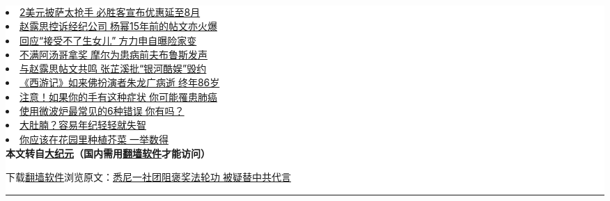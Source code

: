 <li><a href="https://github.com/1992513/djy/blob/master/gb/25/8/5/n14567898.md#1">2美元披萨太抢手 必胜客宣布优惠延至8月</a></li>
<li><a href="https://github.com/1992513/djy/blob/master/gb/25/8/5/n14567962.md#1">赵露思控诉经纪公司 杨幂15年前的帖文亦火爆</a></li>
<li><a href="https://github.com/1992513/djy/blob/master/gb/25/8/4/n14567194.md#1">回应“接受不了生女儿” 方力申自曝险家变</a></li>
<li><a href="https://github.com/1992513/djy/blob/master/gb/25/8/5/n14567985.md#1">不满阿汤哥拿奖 摩尔为患病前夫布鲁斯发声</a></li>
<li><a href="https://github.com/1992513/djy/blob/master/gb/25/8/6/n14568803.md#1">与赵露思帖文共鸣 张芷溪批“银河酷娱”毁约</a></li>
<li><a href="https://github.com/1992513/djy/blob/master/gb/25/8/4/n14567094.md#1">《西游记》如来佛扮演者朱龙广病逝 终年86岁</a></li>
<li><a href="https://github.com/1992513/djy/blob/master/gb/25/8/5/n14567489.md#1">注意！如果你的手有这种症状 你可能罹患肺癌</a></li>
<li><a href="https://github.com/1992513/djy/blob/master/gb/25/8/6/n14568293.md#1">使用微波炉最常见的6种错误 你有吗？</a></li>
<li><a href="https://github.com/1992513/djy/blob/master/gb/25/8/5/n14567755.md#1">大肚腩？容易年纪轻轻就失智</a></li>
<li><a href="https://github.com/1992513/djy/blob/master/gb/25/8/7/n14569125.md#1">你应该在花园里种植芥菜 一举数得</a></li>
<strong>本文转自<a href="https://www.epochtimes.com">大纪元</a>（国内需用<a href="https://github.com/1992513/www/blob/master/README.md#8">翻墙软件</a>才能访问）</strong><p>下载<a href="https://github.com/1992513/www/blob/master/README.md#8">翻墙软件</a>浏览原文：<a href="https://www.epochtimes.com/gb/25/8/8/n14569649.htm">悉尼一社团阻褒奖法轮功 被疑替中共代言</a></p><hr>